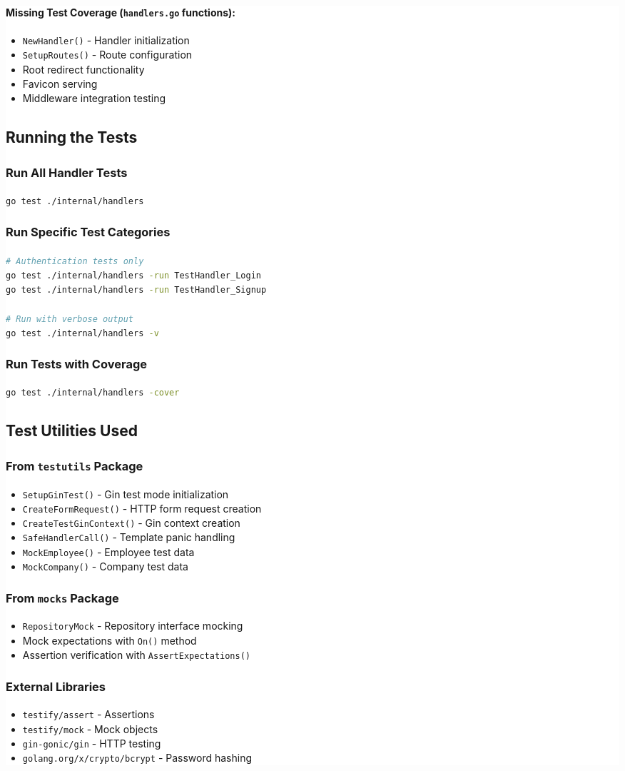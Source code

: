 #### Missing Test Coverage (`handlers.go` functions):
- `NewHandler()` - Handler initialization
- `SetupRoutes()` - Route configuration
- Root redirect functionality
- Favicon serving
- Middleware integration testing

## Running the Tests

### Run All Handler Tests
```bash
go test ./internal/handlers
```

### Run Specific Test Categories
```bash
# Authentication tests only
go test ./internal/handlers -run TestHandler_Login
go test ./internal/handlers -run TestHandler_Signup

# Run with verbose output
go test ./internal/handlers -v
```

### Run Tests with Coverage
```bash
go test ./internal/handlers -cover
```

## Test Utilities Used

### From `testutils` Package
- `SetupGinTest()` - Gin test mode initialization
- `CreateFormRequest()` - HTTP form request creation
- `CreateTestGinContext()` - Gin context creation
- `SafeHandlerCall()` - Template panic handling
- `MockEmployee()` - Employee test data
- `MockCompany()` - Company test data

### From `mocks` Package
- `RepositoryMock` - Repository interface mocking
- Mock expectations with `On()` method
- Assertion verification with `AssertExpectations()`

### External Libraries
- `testify/assert` - Assertions
- `testify/mock` - Mock objects
- `gin-gonic/gin` - HTTP testing
- `golang.org/x/crypto/bcrypt` - Password hashing
